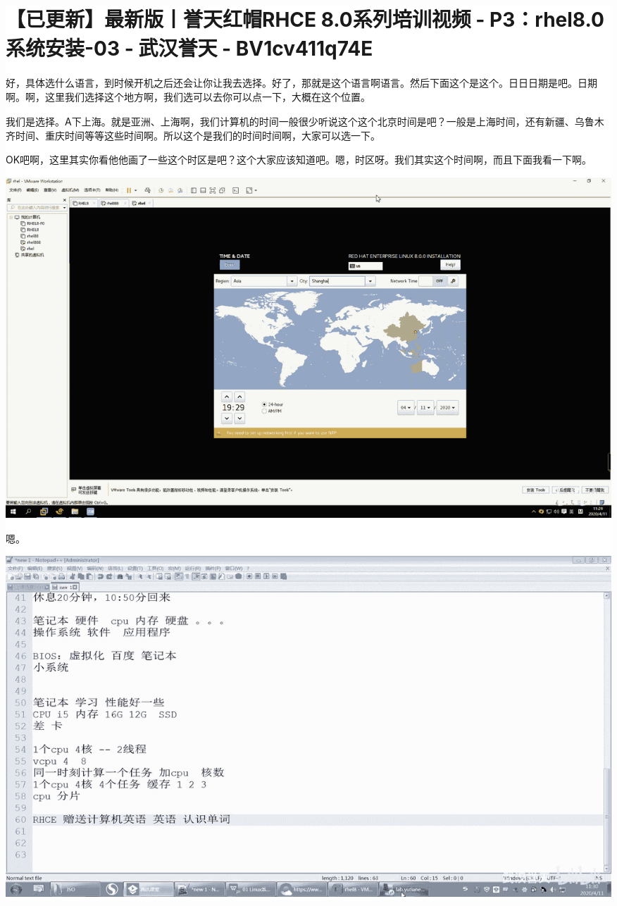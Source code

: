 # 【已更新】最新版丨誉天红帽RHCE 8.0系列培训视频 - P3：rhel8.0系统安装-03 - 武汉誉天 - BV1cv411q74E

好，具体选什么语言，到时候开机之后还会让你让我去选择。好了，那就是这个语言啊语言。然后下面这个是这个。日日日期是吧。日期啊。啊，这里我们选择这个地方啊，我们选可以去你可以点一下，大概在这个位置。

我们是选择。A下上海。就是亚洲、上海啊，我们计算机的时间一般很少听说这个这个北京时间是吧？一般是上海时间，还有新疆、乌鲁木齐时间、重庆时间等等这些时间啊。所以这个是我们的时间时间啊，大家可以选一下。

OK吧啊，这里其实你看他他画了一些这个时区是吧？这个大家应该知道吧。嗯，时区呀。我们其实这个时间啊，而且下面我看一下啊。



![](img/ab17ff0aa8f2792461f0589e2ea8bab4_1.png)

嗯。

![](img/ab17ff0aa8f2792461f0589e2ea8bab4_3.png)
